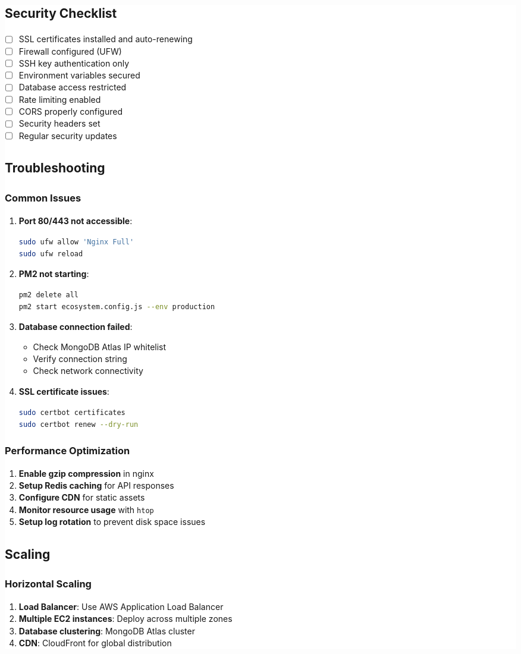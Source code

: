 ## Security Checklist

- [ ] SSL certificates installed and auto-renewing
- [ ] Firewall configured (UFW)
- [ ] SSH key authentication only
- [ ] Environment variables secured
- [ ] Database access restricted
- [ ] Rate limiting enabled
- [ ] CORS properly configured
- [ ] Security headers set
- [ ] Regular security updates

## Troubleshooting

### Common Issues

1. **Port 80/443 not accessible**:
   ```bash
   sudo ufw allow 'Nginx Full'
   sudo ufw reload
   ```

2. **PM2 not starting**:
   ```bash
   pm2 delete all
   pm2 start ecosystem.config.js --env production
   ```

3. **Database connection failed**:
   - Check MongoDB Atlas IP whitelist
   - Verify connection string
   - Check network connectivity

4. **SSL certificate issues**:
   ```bash
   sudo certbot certificates
   sudo certbot renew --dry-run
   ```

### Performance Optimization

1. **Enable gzip compression** in nginx
2. **Setup Redis caching** for API responses
3. **Configure CDN** for static assets
4. **Monitor resource usage** with `htop`
5. **Setup log rotation** to prevent disk space issues

## Scaling

### Horizontal Scaling

1. **Load Balancer**: Use AWS Application Load Balancer
2. **Multiple EC2 instances**: Deploy across multiple zones
3. **Database clustering**: MongoDB Atlas cluster
4. **CDN**: CloudFront for global distribution
